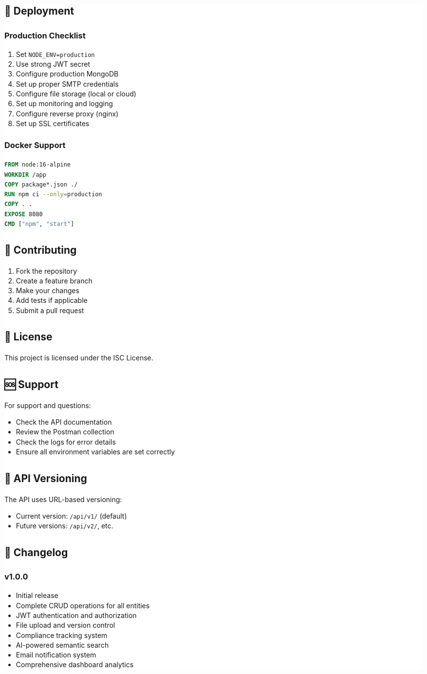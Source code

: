 ## 🚀 Deployment

### Production Checklist
1. Set `NODE_ENV=production`
2. Use strong JWT secret
3. Configure production MongoDB
4. Set up proper SMTP credentials
5. Configure file storage (local or cloud)
6. Set up monitoring and logging
7. Configure reverse proxy (nginx)
8. Set up SSL certificates

### Docker Support
```dockerfile
FROM node:16-alpine
WORKDIR /app
COPY package*.json ./
RUN npm ci --only=production
COPY . .
EXPOSE 8080
CMD ["npm", "start"]
```

## 🤝 Contributing

1. Fork the repository
2. Create a feature branch
3. Make your changes
4. Add tests if applicable
5. Submit a pull request

## 📄 License

This project is licensed under the ISC License.

## 🆘 Support

For support and questions:
- Check the API documentation
- Review the Postman collection
- Check the logs for error details
- Ensure all environment variables are set correctly

## 🔄 API Versioning

The API uses URL-based versioning:
- Current version: `/api/v1/` (default)
- Future versions: `/api/v2/`, etc.

## 📝 Changelog

### v1.0.0
- Initial release
- Complete CRUD operations for all entities
- JWT authentication and authorization
- File upload and version control
- Compliance tracking system
- AI-powered semantic search
- Email notification system
- Comprehensive dashboard analytics
